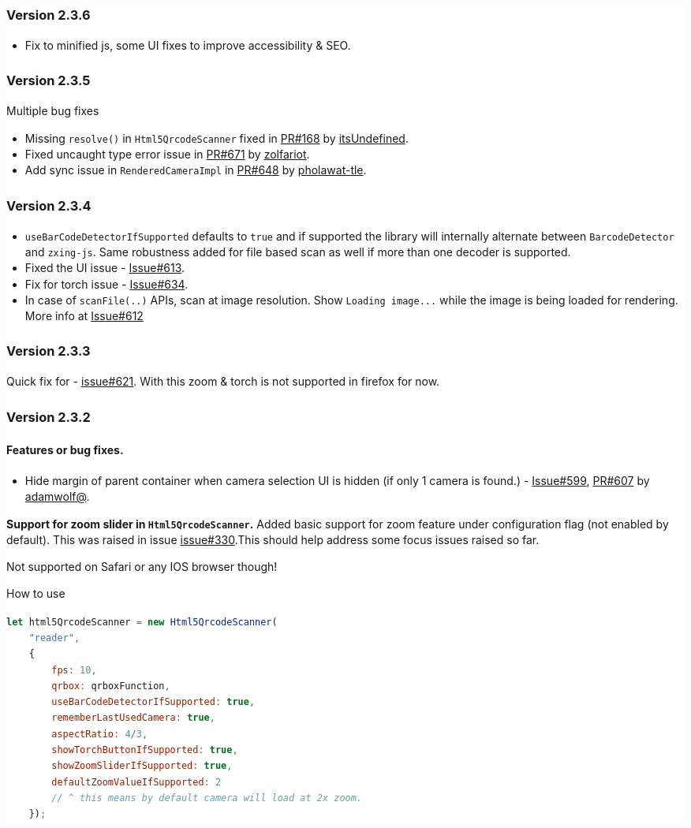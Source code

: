### Version 2.3.6
-   Fix to minified js, some UI fixes to improve accessibility & SEO.

### Version 2.3.5

Multiple bug fixes
-   Missing `resolve()` in `Html5QrcodeScanner` fixed in [PR#168](https://github.com/mebjas/html5-qrcode/pull/684) by [itsUndefined](https://github.com/itsUndefined).
-   Fixed uncaught type error issue in [PR#671](https://github.com/mebjas/html5-qrcode/pull/671) by [zolfariot](https://github.com/zolfariot).
-   Add sync issue in `RenderedCameraImpl` in [PR#648](https://github.com/mebjas/html5-qrcode/pull/648) by [pholawat-tle](https://github.com/pholawat-tle).


### Version 2.3.4
-    `useBarCodeDetectorIfSupported` defaults to `true` and if supported the library will internally alternate between `BarcodeDetector` and `zxing-js`. Same robustness added for file based scan as well if more than one decoder is supported.
-    Fixed the UI issue - [Issue#613](https://github.com/mebjas/html5-qrcode/issues/613).
-    Fix for torch issue - [Issue#634](https://github.com/mebjas/html5-qrcode/issues/634).
-    In case of `scanFile(..)` APIs, scan at image resolution. Show `Loading image...` while the image is being loaded for rendering. More info at [Issue#612](https://github.com/mebjas/html5-qrcode/issues/612)

### Version 2.3.3
Quick fix for - [issue#621](https://github.com/mebjas/html5-qrcode/issues/621). With this zoom & torch is not supported in firefox for now.

### Version 2.3.2

#### Features or bug fixes.
-   Hide margin of parent container when camera selection UI is hidden (if only 1 camera is found.) - [Issue#599](https://github.com/mebjas/html5-qrcode/issues/599), [PR#607](https://github.com/mebjas/html5-qrcode/pull/607) by [adamwolf@](https://github.com/adamwolf).

**Support for zoom slider in `Html5QrcodeScanner`.**
Added basic support for zoom feature under configuration flag (not enabled by default). This was raised in issue [issue#330](https://github.com/mebjas/html5-qrcode/issues/330).This should help address some focus issues raised so far.

Not supported on Safari or any IOS browser though!

How to use

```js
let html5QrcodeScanner = new Html5QrcodeScanner(
    "reader", 
    { 
        fps: 10,
        qrbox: qrboxFunction,
        useBarCodeDetectorIfSupported: true,
        rememberLastUsedCamera: true,
        aspectRatio: 4/3,
        showTorchButtonIfSupported: true,
        showZoomSliderIfSupported: true,
        defaultZoomValueIfSupported: 2
        // ^ this means by default camera will load at 2x zoom.
    });
```
